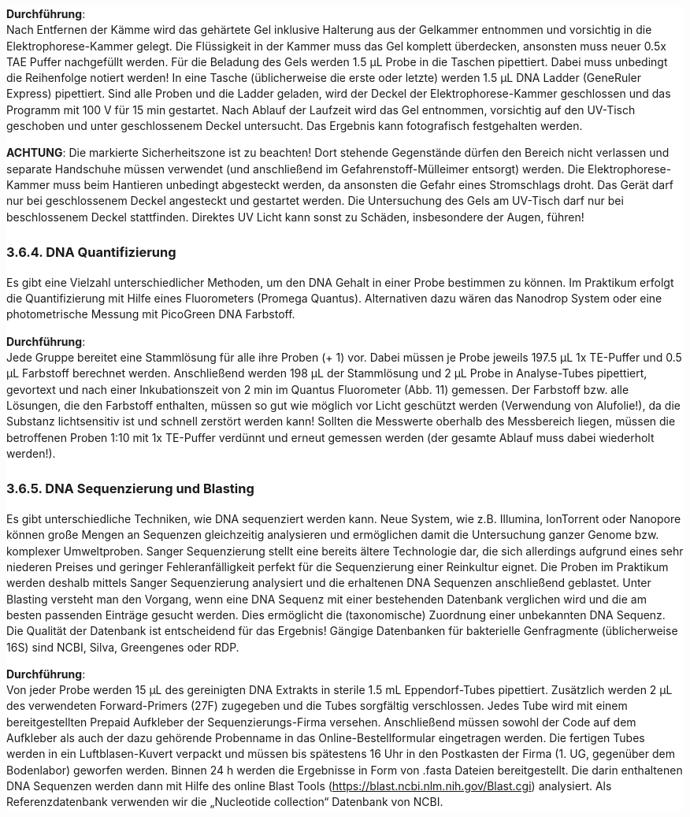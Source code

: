 **Durchführung**:  
Nach Entfernen der Kämme wird das gehärtete Gel inklusive Halterung aus der Gelkammer entnommen und vorsichtig in die Elektrophorese-Kammer gelegt. Die Flüssigkeit in der Kammer muss das Gel komplett überdecken, ansonsten muss neuer 0.5x TAE Puffer nachgefüllt werden. Für die Beladung des Gels werden 1.5 µL Probe in die Taschen pipettiert. Dabei muss unbedingt die Reihenfolge notiert werden! In eine Tasche (üblicherweise die erste oder letzte) werden 1.5 µL DNA Ladder (GeneRuler Express) pipettiert. Sind alle Proben und die Ladder geladen, wird der Deckel der Elektrophorese-Kammer geschlossen und das Programm mit 100 V für 15 min gestartet. Nach Ablauf der Laufzeit wird das Gel entnommen, vorsichtig auf den UV-Tisch geschoben und unter geschlossenem Deckel untersucht. Das Ergebnis kann fotografisch festgehalten werden.

**ACHTUNG**: Die markierte Sicherheitszone ist zu beachten! Dort stehende Gegenstände dürfen den Bereich nicht verlassen und separate Handschuhe müssen verwendet (und anschließend im Gefahrenstoff-Mülleimer entsorgt) werden. Die Elektrophorese-Kammer muss beim Hantieren unbedingt abgesteckt werden, da ansonsten die Gefahr eines Stromschlags droht. Das Gerät darf nur bei geschlossenem Deckel angesteckt und gestartet werden. Die Untersuchung des Gels am UV-Tisch darf nur bei beschlossenem Deckel stattfinden. Direktes UV Licht kann sonst zu Schäden, insbesondere der Augen, führen!


### 3.6.4. DNA Quantifizierung
Es gibt eine Vielzahl unterschiedlicher Methoden, um den DNA Gehalt in einer Probe bestimmen zu können. Im Praktikum erfolgt die Quantifizierung mit Hilfe eines Fluorometers (Promega Quantus). Alternativen dazu wären das Nanodrop System oder eine photometrische Messung mit PicoGreen DNA Farbstoff.

**Durchführung**:  
Jede Gruppe bereitet eine Stammlösung für alle ihre Proben (+ 1) vor. Dabei müssen je Probe jeweils 197.5 µL 1x TE-Puffer und 0.5 µL Farbstoff berechnet werden. Anschließend werden 198 µL der Stammlösung und 2 µL Probe in Analyse-Tubes pipettiert, gevortext und nach einer Inkubationszeit von 2 min im Quantus Fluorometer (Abb. 11) gemessen. Der Farbstoff bzw. alle Lösungen, die den Farbstoff enthalten, müssen so gut wie möglich vor Licht geschützt werden (Verwendung von Alufolie!), da die Substanz lichtsensitiv ist und schnell zerstört werden kann! Sollten die Messwerte oberhalb des Messbereich liegen, müssen die betroffenen Proben 1:10 mit 1x TE-Puffer verdünnt und erneut gemessen werden (der gesamte Ablauf muss dabei wiederholt werden!).

### 3.6.5. DNA Sequenzierung und Blasting
Es gibt unterschiedliche Techniken, wie DNA sequenziert werden kann. Neue System, wie z.B. Illumina, IonTorrent oder Nanopore können große Mengen an Sequenzen gleichzeitig analysieren und ermöglichen damit die Untersuchung ganzer Genome bzw. komplexer Umweltproben. Sanger Sequenzierung stellt eine bereits ältere Technologie dar, die sich allerdings aufgrund eines sehr niederen Preises und geringer Fehleranfälligkeit perfekt für die Sequenzierung einer Reinkultur eignet. Die Proben im Praktikum werden deshalb mittels Sanger Sequenzierung analysiert und die erhaltenen DNA Sequenzen anschließend geblastet. Unter Blasting versteht man den Vorgang, wenn eine DNA Sequenz mit einer bestehenden Datenbank verglichen wird und die am besten passenden Einträge gesucht werden. Dies ermöglicht die (taxonomische) Zuordnung einer unbekannten DNA Sequenz. Die Qualität der Datenbank ist entscheidend für das Ergebnis! Gängige Datenbanken für bakterielle Genfragmente (üblicherweise 16S) sind NCBI, Silva, Greengenes oder RDP.

**Durchführung**:  
Von jeder Probe werden 15 µL des gereinigten DNA Extrakts in sterile 1.5 mL Eppendorf-Tubes pipettiert. Zusätzlich werden 2 µL des verwendeten Forward-Primers (27F) zugegeben und die Tubes sorgfältig verschlossen. Jedes Tube wird mit einem bereitgestellten Prepaid Aufkleber der Sequenzierungs-Firma versehen. Anschließend müssen sowohl der Code auf dem Aufkleber als auch der dazu gehörende Probenname in das Online-Bestellformular eingetragen werden. Die fertigen Tubes werden in ein Luftblasen-Kuvert verpackt und müssen bis spätestens 16 Uhr in den Postkasten der Firma (1. UG, gegenüber dem Bodenlabor) geworfen werden. Binnen 24 h werden die Ergebnisse in Form von .fasta Dateien bereitgestellt. Die darin enthaltenen DNA Sequenzen werden dann mit Hilfe des online Blast Tools (https://blast.ncbi.nlm.nih.gov/Blast.cgi) analysiert. Als Referenzdatenbank verwenden wir die „Nucleotide collection“ Datenbank von NCBI. 
